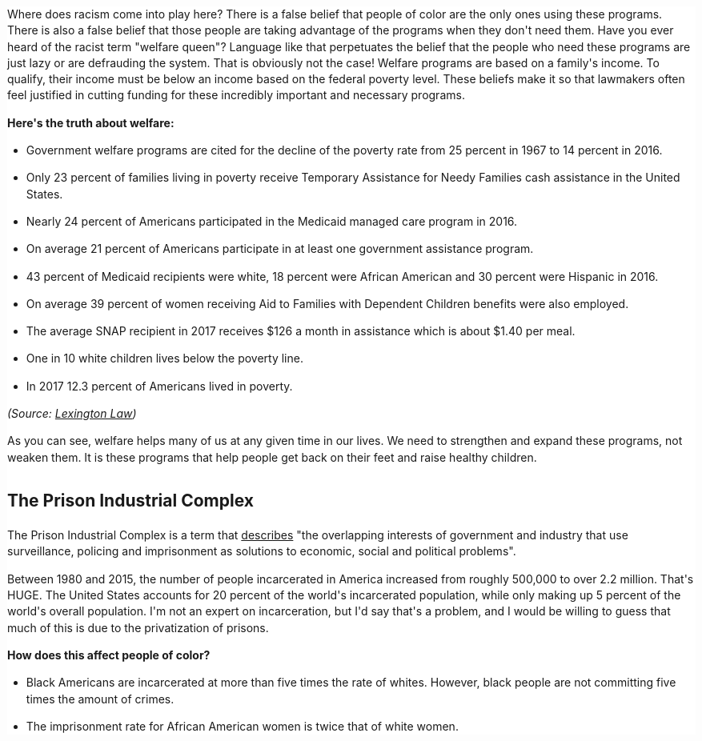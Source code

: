 Where does racism come into play here? There is a false belief that people of color are the only ones using these programs. There is also a false belief that those people are taking advantage of the programs when they don't need them. Have you ever heard of the racist term "welfare queen"? Language like that perpetuates the belief that the people who need these programs are just lazy or are defrauding the system. That is obviously not the case! Welfare programs are based on a family's income. To qualify, their income must be below an income based on the federal poverty level. These beliefs make it so that lawmakers often feel justified in cutting funding for these incredibly important and necessary programs.

**Here's the truth about welfare:**

* Government welfare programs are cited for the decline of the poverty rate from 25 percent in 1967 to 14 percent in 2016.

* Only 23 percent of families living in poverty receive Temporary Assistance for Needy Families cash assistance in the United States.

* Nearly 24 percent of Americans participated in the Medicaid managed care program in 2016.

* On average 21 percent of Americans participate in at least one government assistance program.

* 43 percent of Medicaid recipients were white, 18 percent were African American and 30 percent were Hispanic in 2016.

* On average 39 percent of women receiving Aid to Families with Dependent Children benefits were also employed.

* The average SNAP recipient in 2017 receives $126 a month in assistance which is about $1.40 per meal.

* One in 10 white children lives below the poverty line.

* In 2017 12.3 percent of Americans lived in poverty.

*(Source: [Lexington Law](https://www.lexingtonlaw.com/blog/finance/welfare-statistics.html))*

As you can see, welfare helps many of us at any given time in our lives. We need to strengthen and expand these programs, not weaken them. It is these programs that help people get back on their feet and raise healthy children.

## The Prison Industrial Complex

The Prison Industrial Complex is a term that [describes](http://criticalresistance.org/about/not-so-common-language/) "the overlapping interests of government and industry that use surveillance, policing and imprisonment as solutions to economic, social and political problems".

Between 1980 and 2015, the number of people incarcerated in America increased from roughly 500,000 to over 2.2 million. That's HUGE. The United States accounts for 20 percent of the world's incarcerated population, while only making up 5 percent of the world's overall population. I'm not an expert on incarceration, but I'd say that's a problem, and I would be willing to guess that much of this is due to the privatization of prisons.

**How does this affect people of color?**

* Black Americans are incarcerated at more than five times the rate of whites. However, black people are not committing five times the amount of crimes.

* The imprisonment rate for African American women is twice that of white women.
